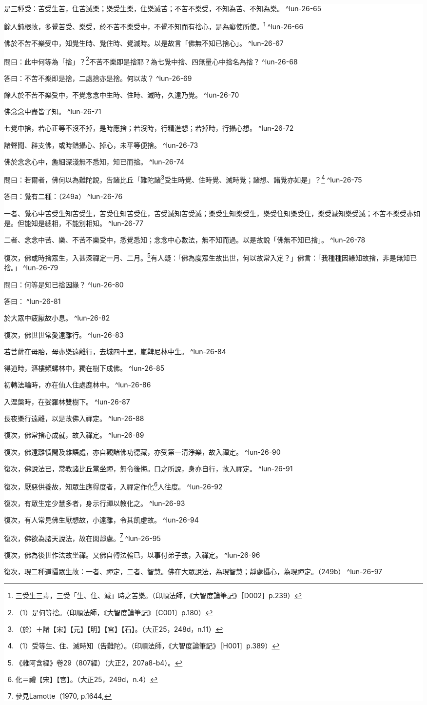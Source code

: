 是三種受：苦受生苦，住苦滅樂；樂受生樂，住樂滅苦；不苦不樂受，不知為苦、不知為樂。 ^lun-26-65

餘人鈍根故，多覺苦受、樂受，於不苦不樂受中，不覺不知而有捨心，是為癡使所使。[^44] ^lun-26-66

佛於不苦不樂受中，知覺生時、覺住時、覺滅時。以是故言「佛無不知已捨心」。 ^lun-26-67

問曰：此中何等為「捨」？[^45]不苦不樂即是捨耶？為七覺中捨、四無量心中捨名為捨？ ^lun-26-68

答曰：不苦不樂即是捨，二處捨亦是捨。何以故？ ^lun-26-69

餘人於不苦不樂受中，不覺念念中生時、住時、滅時，久遠乃覺。 ^lun-26-70

佛念念中盡皆了知。 ^lun-26-71

七覺中捨，若心正等不沒不掉，是時應捨；若沒時，行精進想；若掉時，行攝心想。 ^lun-26-72

諸聲聞、辟支佛，或時錯攝心、掉心，未平等便捨。 ^lun-26-73

佛於念念心中，麁細深淺無不悉知，知已而捨。 ^lun-26-74

問曰：若爾者，佛何以為難陀說，告諸比丘「難陀諸[^46]受生時覺、住時覺、滅時覺；諸想、諸覺亦如是」？[^47] ^lun-26-75

答曰：覺有二種：（249a） ^lun-26-76

一者、覺心中苦受生知苦受生，苦受住知苦受住，苦受滅知苦受滅；樂受生知樂受生，樂受住知樂受住，樂受滅知樂受滅；不苦不樂受亦如是。但能知是總相，不能別相知。 ^lun-26-77

二者、念念中苦、樂、不苦不樂受中，悉覺悉知；念念中心數法，無不知而過。以是故說「佛無不知已捨」。 ^lun-26-78

復次，佛或時捨眾生，入甚深禪定一月、二月。[^48]有人疑：「佛為度眾生故出世，何以故常入定？」佛言：「我種種因緣知故捨，非是無知已捨。」 ^lun-26-79

問曰：何等是知已捨因緣？ ^lun-26-80

答曰： ^lun-26-81

於大眾中疲厭故小息。 ^lun-26-82

復次，佛世世常愛遠離行。 ^lun-26-83

若菩薩在母胎，母亦樂遠離行，去城四十里，嵐鞞尼林中生。 ^lun-26-84

得道時，漚樓頻螺林中，獨在樹下成佛。 ^lun-26-85

初轉法輪時，亦在仙人住處鹿林中。 ^lun-26-86

入涅槃時，在娑羅林雙樹下。 ^lun-26-87

長夜樂行遠離，以是故佛入禪定。 ^lun-26-88

復次，佛常捨心成就，故入禪定。 ^lun-26-89

復次，佛遠離憒閙及雜語處，亦自觀諸佛功德藏，亦受第一清淨樂，故入禪定。 ^lun-26-90

復次，佛說法已，常教諸比丘當坐禪，無令後悔。口之所說，身亦自行，故入禪定。 ^lun-26-91

復次，厭惡供養故，知眾生應得度者，入禪定作化[^49]人往度。 ^lun-26-92

復次，有眾生定少慧多者，身示行禪以教化之。 ^lun-26-93

復次，有人常見佛生厭想故，小遠離，令其飢虛故。 ^lun-26-94

復次，佛欲為諸天說法，故在閑靜處。[^50] ^lun-26-95

復次，佛為後世作法故坐禪。又佛自轉法輪已，以事付弟子故，入禪定。 ^lun-26-96

復次，現二種道攝眾生故：一者、禪定，二者、智慧。佛在大眾說法，為現智慧；靜處攝心，為現禪定。（249b） ^lun-26-97


[^1]: 參見Lamotte（1970,
[^2]: 三十六法：十力、四無所畏、四無礙智、十八不共法。參見《摩訶般若波羅蜜經》卷1〈1
[^3]: 前十八法：十力、四無所畏、四無礙智。
[^4]: 後十八法：即本卷所述十八不共法。
[^5]: 惟此不共聲聞。（印順法師，《大智度論筆記》［C001］p.180）
[^6]: （1）讚舍利弗善通法性。（印順法師，《大智度論筆記》［G002］p.379）
[^7]: 豆＝頭【宮】【石】。（大正25，247d，n.10）
[^8]: 《增壹阿含經》卷7〈16
[^9]: 《大智度論》卷25：「四無所畏體：一者、正知一切法，二者、盡一切漏及習，三者、說一切障道法，四者、說盡苦道。」（大正25，242a22-24）
[^10]: （1）說賓徒羅師子吼第一。（印順法師，《大智度論筆記》［G002］p.379）
[^11]: 舍利弗自誓七日七夜演暢一義。（印順法師，《大智度論筆記》［G002］p.378）
[^12]: 《大智度論》卷25：「四無礙智者，義無礙智、法無礙智、辭無礙智、樂說無礙智。」（大正25，246a22-23）
[^13]: 知＝如【宋】【元】【明】【宮】。（大正25，247d，n.12）
[^14]: 身口無失，三說。（印順法師，《大智度論筆記》［C001］p.180）
[^15]: 參見Lamotte（1970, p.1631, n.3）：
[^16]: 參見《十誦律》卷61：「憍薩羅國舍利弗欲遊行，至舍婆提中道，有空精舍。是說戒日，不知何者是內界，何處是界外，是事白佛。佛言：若有棄空精舍，是名一切界外，是中隨意說戒。」（大正23，458c14-17）
[^17]: 一時驅遣目犍連等。（印順法師，《大智度論筆記》〔H025〕p.419）
[^18]: （1）《大智度論》卷2：「佛問羅睺羅：『是眾中誰為上座？』羅睺羅答：『和上舍利弗。』佛言：『舍利弗食不淨食。』爾時舍利弗轉聞是語，即時吐食，自作誓言：『從今日不復受人請。』」（大正25，70c16-71a1）
[^19]: 無＝不【宋】【元】【明】【宮】。（大正25，247d，n.13）
[^20]: 懅（ㄐㄩˋ）：2.焦急，懼怕。（《漢語大詞典》（七），p.761）
[^21]: 怱：匆忙。（《漢語大字典》（四），p.2281）
[^22]: 出處待考。
[^23]: （1）化除糞人尼陀。（印順法師，《大智度論筆記》〔G002〕p.378）
[^24]: （1）德護又譯作尸利堀多，參見《大智度論》卷3（大正25，77c17）。
[^25]: 德護居士火坑毒飯供佛。（印順法師，《大智度論筆記》［G002］p.378）
[^26]: 參見《大莊嚴論經》卷13（67經）（大正4，327c11-333a3）。
[^27]: 佛眼日夜三時觀眾生。（印順法師，《大智度論筆記》〔D010〕p.253）
[^28]:  參見Lamotte（1970, p.1635,
[^29]: ┌1、定乃能見實事故
[^30]: 定名從未到至滅盡，聲聞法不許起身口業。（印順法師，《大智度論筆記》〔A037〕p.73）
[^31]: （不）＋失【宋】【元】【明】【宮】【石】。（大正25，248d，n.4）
[^32]: （1）四聖種等欲界繫。（印順法師，《大智度論》筆記［H011］p.399）
[^33]: （1）《大智度論》卷17：「無諍三昧者，令他心不起諍。五處攝：欲界及四禪。」（大正25，187c5-6）
[^34]: （1）《大智度論》卷17：「願智者，願欲知三世事，隨所願則知。此願智二處攝：欲界、第四禪。」（大正25，187c2-3）
[^35]: 善＋（心）【元】【明】。（大正25，248d，n.5）
[^36]: 人化主＝主化人【宋】【元】【明】【宮】【石】。（大正25，248d，n.6）
[^37]: （1）《施設論》卷6：「何因佛世尊者，善能化彼所化之人，妙色端嚴，人所樂見，具大人相，莊嚴其身，若佛語言，化人即默；若化人語，佛即默然；彼聲聞弟子，亦能化彼所化之人，色相端嚴，剃髮被衣，作沙門相，何故能化之者語言，所化之者亦言，能化之者若默，所化之者亦默？答：佛世尊者，常住三摩地，心自在故，若入若出，速疾無礙，於一切時不捨所緣。聲聞即不然。不同世尊具一切智智，心得自在，已到彼岸。由此因故，佛所化人妙色端嚴，語時能默，默時能語；而彼聲聞所化之人，雖復色相端嚴、剃髮被衣，然能化之者，語即能語，默即還默，不自在故。」（大正26，526a8-20）
[^38]: 化人化主語默異，在定能否說法異，於法有疑無疑異。（印順法師，《大智度論筆記》〔D009〕p.251）
[^39]: 參見Lamotte（1970, p.1638, n.1）：《大寶積經》卷11〈3
[^40]: 三堅固人：佛、辟支佛、阿羅漢。
[^41]: 參見Lamotte（1970, p.1639, n.1）：
[^42]: 法中佛＝佛法中【宋】【宮】。（大正25，248d，n.8）
[^43]: ┌出定常在欲界定故
[^44]: 三受生三毒，三受「生、住、滅」時之苦樂。（印順法師，《大智度論筆記》［D002］p.239）
[^45]: （1）是何等捨。（印順法師，《大智度論筆記》〔C001〕p.180）
[^46]: （於）＋諸【宋】【元】【明】【宮】【石】。（大正25，248d，n.11）
[^47]: （1）受等生、住、滅時知（告難陀）。（印順法師，《大智度論筆記》［H001］p.389）
[^48]: 《雜阿含經》卷29（807經）（大正2，207a8-b4）。
[^49]: 化＝禮【宋】【宮】。（大正25，249d，n.4）
[^50]: 參見Lamotte（1970, p.1644,
[^51]: 樂＋（憂）【宋】【元】【明】【宮】，（憂苦）【石】。（大正25，249d，n.5）
[^52]: 釋厚觀、郭忠生合編，〈《大智度論》之本文相互索引〉，《正觀》（6），p.51：
[^53]: （1）佛為盲比丘絍針。（印順法師，《大智度論筆記》［I024］p.436）
[^54]: 絍＝袵【宋】【元】【明】【宮】。（大正25，249d，n.7）
[^55]: （1）亹＝斖【石】。（大正25，249d，n.8）
[^56]: 更＝復【石】。（大正25，249d，n.9）
[^57]: 得＝復【石】。（大正25，249d，n.10）。
[^58]: （1）甞＝相【宋】【元】【明】【宮】【石】。（大正25，249d，n.11）
[^59]: 釋厚觀、郭忠生合編，〈《大智度論》之本文相互索引〉，《正觀》（6），p.51：指《大智度論》卷26（大正25，249b）中的說明，也可說是《大智度論》卷10（大正25，129a）的討論。參見《大智度論》卷15（大正25，173c10-15）。
[^60]: 佛＝人【宋】【宮】。（大正25，249d，n.12）
[^61]: 藥師合藥與子而去。（印順法師，《大智度論筆記》〔G003〕p.380）
[^62]: 莊嚴世界，佛壽七百阿僧祇劫。（印順法師，《大智度論筆記》［H015］p.405）